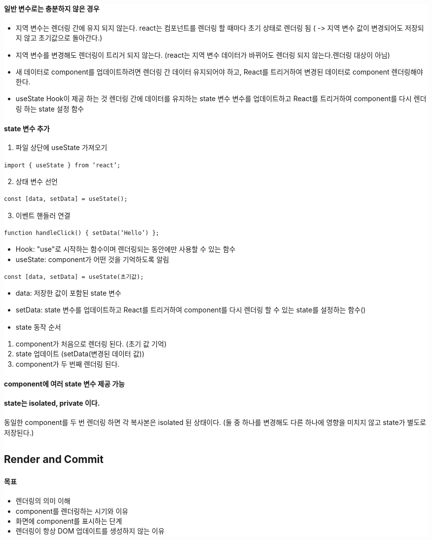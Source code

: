 #### 일반 변수로는 충분하지 않은 경우
- 지역 변수는 렌더링 간에 유지 되지 않는다. 
react는 컴포넌트를 렌더링 할 때마다 초기 상태로 렌더링 됨
( -> 지역 변수 값이 변경되어도 저장되지 않고 초기값으로 돌아간다.)

- 지역 변수를 변경해도 렌더링이 트리거 되지 않는다. 
(react는 지역 변수 데이터가 바뀌어도 렌더링 되지 않는다.렌더링 대상이 아님)

- 새 데이터로 component를 업데이트하려면
렌더링 간 데이터 유지되어야 하고, React를 트리거하여 변경된 데이터로 component 렌더링해야 한다.

- useState Hook이 제공 하는 것
렌더링 간에 데이터를 유지하는 state 변수
변수를 업데이트하고 React를 트리거하여 component를 다시 렌더링 하는 state 설정 함수

#### state 변수 추가
1. 파일 상단에 useState 가져오기
```
import { useState } from ‘react’;
```
2. 상태 변수 선언
```
const [data, setData] = useState();
```
3. 이벤트 핸들러 연결
```
function handleClick() { setData(‘Hello’) };
```

- Hook: "use"로 시작하는 함수이며 렌더링되는 동안에만 사용할 수 있는 함수
- useState: component가 어떤 것을 기억하도록 알림
```
const [data, setData] = useState(초기값);
```
- data: 저장한 값이 포함된 state 변수
- setData: state 변수를 업데이트하고 React를 트리거하여 component를 다시 렌더링 할 수 있는 state를 설정하는 함수()

- state 동작 순서
1) component가 처음으로 렌더링 된다. (초기 값 기억)
2) state 업데이트 (setData(변경된 데이터 값))
3) component가 두 번째 렌더링 된다.

#### component에 여러 state 변수 제공 가능
#### state는 isolated, private 이다.
동일한 component를 두 번 렌더링 하면 각 복사본은 isolated 된 상태이다. 
(둘 중 하나를 변경해도 다른 하나에 영향을 미치지 않고 state가 별도로 저장된다.)

## Render and Commit
#### 목표
- 렌더링의 의미 이해
- component를 렌더링하는 시기와 이유
- 화면에 component를 표시하는 단계
- 렌더링이 항상 DOM 업데이트를 생성하지 않는 이유
